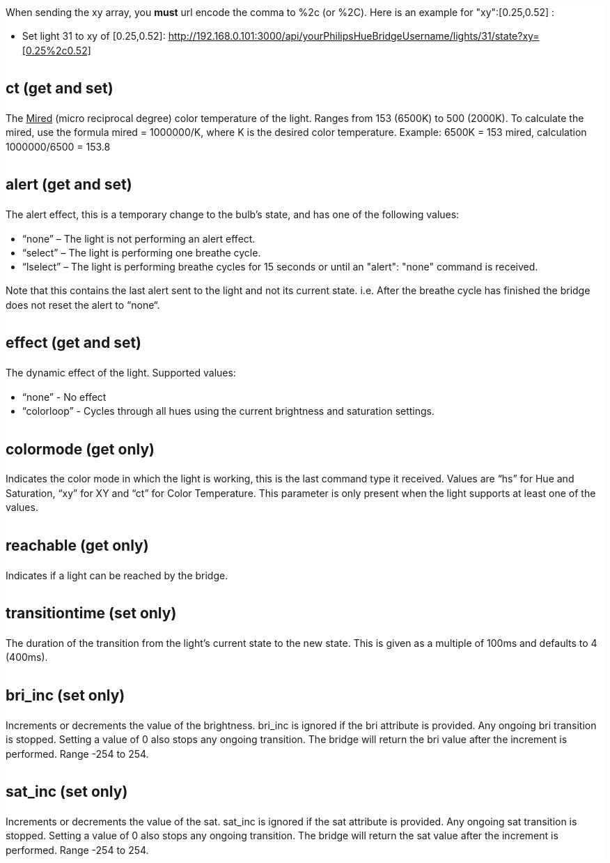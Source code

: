 When sending the xy array, you **must** url encode the comma to %2c (or %2C). Here is an example for "xy":\[0.25,0.52\] :
* Set light 31 to xy of \[0.25,0.52\]: http://192.168.0.101:3000/api/yourPhilipsHueBridgeUsername/lights/31/state?xy=[0.25%2c0.52]

## ct (get and set)
The [Mired](https://en.wikipedia.org/wiki/Mired) (micro reciprocal degree) color temperature of the light. Ranges from 153 (6500K) to 500 (2000K). To calculate the mired, use the formula mired = 1000000/K, where K is the desired color temperature. Example: 6500K = 153 mired, calculation 1000000/6500 = 153.8

## alert (get and set)
The alert effect, this is a temporary change to the bulb’s state, and has one of the following values:
* “none” – The light is not performing an alert effect.
* “select” – The light is performing one breathe cycle.
* “lselect” – The light is performing breathe cycles for 15 seconds or until an "alert": "none" command is received.

Note that this contains the last alert sent to the light and not its current state. i.e. After the breathe cycle has finished the bridge does not reset the alert to “none“.

## effect (get and set)
The dynamic effect of the light. Supported values:
* “none”  - No effect
* “colorloop” - Cycles through all hues using the current brightness and saturation settings.

## colormode (get only)
Indicates the color mode in which the light is working, this is the last command type it received. Values are “hs” for Hue and Saturation, “xy” for XY and “ct” for Color Temperature. This parameter is only present when the light supports at least one of the values.

## reachable (get only)
Indicates if a light can be reached by the bridge.

## transitiontime (set only)
The duration of the transition from the light’s current state to the new state. This is given as a multiple of 100ms and defaults to 4 (400ms).

## bri_inc (set only)
Increments or decrements the value of the brightness.  bri_inc is ignored if the bri attribute is provided. Any ongoing bri transition is stopped. Setting a value of 0 also stops any ongoing transition. The bridge will return the bri value after the increment is performed. Range -254 to 254.

## sat_inc (set only)
Increments or decrements the value of the sat.  sat_inc is ignored if the sat attribute is provided. Any ongoing sat transition is stopped. Setting a value of 0 also stops any ongoing transition. The bridge will return the sat value after the increment is performed. Range -254 to 254.
